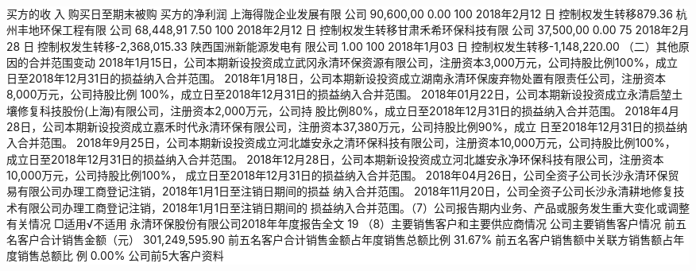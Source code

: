 买方的收
入
购买日至期末被购
买方的净利润
上海得陇企业发展有限
公司
90,600,00
0.00
100
2018年2月12
日
控制权发生转移879.36
杭州丰地环保工程有限
公司
68,448,91
7.50
100
2018年2月12
日
控制权发生转移甘肃禾希环保科技有限
公司
37,500,00
0.00
75
2018年2月28
日
控制权发生转移-2,368,015.33
陕西国洲新能源发电有
限公司
1.00
100
2018年1月03
日
控制权发生转移-1,148,220.00
（二）其他原因的合并范围变动
2018年1月15日，公司本期新设投资成立武冈永清环保资源有限公司，注册资本3,000万元，公司持股比例100%，成立
日至2018年12月31日的损益纳入合并范围。
2018年1月18日，公司本期新设投资成立湖南永清环保废弃物处置有限责任公司，注册资本8,000万元，公司持股比例
100%，成立日至2018年12月31日的损益纳入合并范围。
2018年01月22日，公司本期新设投资成立永清启堃土壤修复科技股份(上海)有限公司，注册资本2,000万元，公司持
股比例80%，成立日至2018年12月31日的损益纳入合并范围。
2018年4月28日，公司本期新设投资成立嘉禾时代永清环保有限公司，注册资本37,380万元，公司持股比例90%，成立
日至2018年12月31日的损益纳入合并范围。
2018年9月25日，公司本期新设投资成立河北雄安永之清环保科技有限公司，注册资本10,000万元，公司持股比例100%，
成立日至2018年12月31日的损益纳入合并范围。
2018年12月28日，公司本期新设投资成立河北雄安永净环保科技有限公司，注册资本10,000万元，公司持股比例100%，
成立日至2018年12月31日的损益纳入合并范围。
2018年04月26日，公司全资子公司长沙永清环保贸易有限公司办理工商登记注销，2018年1月1日至注销日期间的损益
纳入合并范围。
2018年11月20日，公司全资子公司长沙永清耕地修复技术有限公司办理工商登记注销，2018年1月1日至注销日期间的
损益纳入合并范围。（7）公司报告期内业务、产品或服务发生重大变化或调整有关情况
□适用√不适用
永清环保股份有限公司2018年年度报告全文
19
（8）主要销售客户和主要供应商情况
公司主要销售客户情况
前五名客户合计销售金额（元）
301,249,595.90
前五名客户合计销售金额占年度销售总额比例
31.67%
前五名客户销售额中关联方销售额占年度销售总额比
例
0.00%
公司前5大客户资料